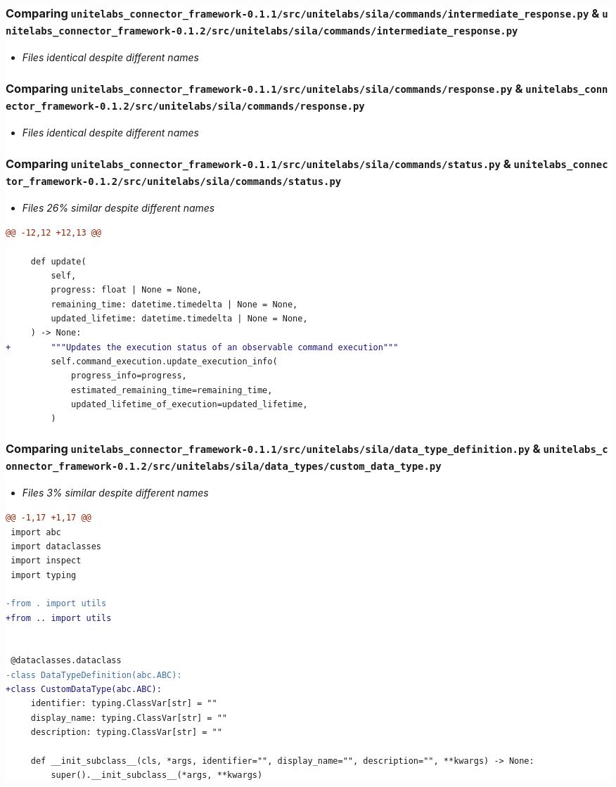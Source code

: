 ### Comparing `unitelabs_connector_framework-0.1.1/src/unitelabs/sila/commands/intermediate_response.py` & `unitelabs_connector_framework-0.1.2/src/unitelabs/sila/commands/intermediate_response.py`

 * *Files identical despite different names*

### Comparing `unitelabs_connector_framework-0.1.1/src/unitelabs/sila/commands/response.py` & `unitelabs_connector_framework-0.1.2/src/unitelabs/sila/commands/response.py`

 * *Files identical despite different names*

### Comparing `unitelabs_connector_framework-0.1.1/src/unitelabs/sila/commands/status.py` & `unitelabs_connector_framework-0.1.2/src/unitelabs/sila/commands/status.py`

 * *Files 26% similar despite different names*

```diff
@@ -12,12 +12,13 @@
 
     def update(
         self,
         progress: float | None = None,
         remaining_time: datetime.timedelta | None = None,
         updated_lifetime: datetime.timedelta | None = None,
     ) -> None:
+        """Updates the execution status of an observable command execution"""
         self.command_execution.update_execution_info(
             progress_info=progress,
             estimated_remaining_time=remaining_time,
             updated_lifetime_of_execution=updated_lifetime,
         )
```

### Comparing `unitelabs_connector_framework-0.1.1/src/unitelabs/sila/data_type_definition.py` & `unitelabs_connector_framework-0.1.2/src/unitelabs/sila/data_types/custom_data_type.py`

 * *Files 3% similar despite different names*

```diff
@@ -1,17 +1,17 @@
 import abc
 import dataclasses
 import inspect
 import typing
 
-from . import utils
+from .. import utils
 
 
 @dataclasses.dataclass
-class DataTypeDefinition(abc.ABC):
+class CustomDataType(abc.ABC):
     identifier: typing.ClassVar[str] = ""
     display_name: typing.ClassVar[str] = ""
     description: typing.ClassVar[str] = ""
 
     def __init_subclass__(cls, *args, identifier="", display_name="", description="", **kwargs) -> None:
         super().__init_subclass__(*args, **kwargs)
```
